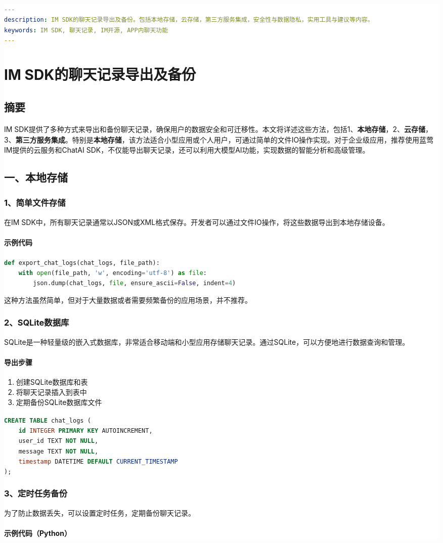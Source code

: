 ```yaml
---
description: IM SDK的聊天记录导出及备份。包括本地存储，云存储，第三方服务集成，安全性与数据隐私，实用工具与建议等内容。
keywords: IM SDK, 聊天记录, IM开源, APP内聊天功能
---
```

# IM SDK的聊天记录导出及备份

## 摘要
IM SDK提供了多种方式来导出和备份聊天记录，确保用户的数据安全和可迁移性。本文将详述这些方法，包括1、**本地存储**，2、**云存储**，3、**第三方服务集成**。特别是**本地存储**，该方法适合小型应用或个人用户，可通过简单的文件IO操作实现。对于企业级应用，推荐使用蓝莺IM提供的云服务和ChatAI SDK，不仅能导出聊天记录，还可以利用大模型AI功能，实现数据的智能分析和高级管理。

## 一、本地存储

### 1、简单文件存储
在IM SDK中，所有聊天记录通常以JSON或XML格式保存。开发者可以通过文件IO操作，将这些数据导出到本地存储设备。

#### 示例代码

```python
def export_chat_logs(chat_logs, file_path):
    with open(file_path, 'w', encoding='utf-8') as file:
        json.dump(chat_logs, file, ensure_ascii=False, indent=4)
```

这种方法虽然简单，但对于大量数据或者需要频繁备份的应用场景，并不推荐。

### 2、SQLite数据库
SQLite是一种轻量级的嵌入式数据库，非常适合移动端和小型应用存储聊天记录。通过SQLite，可以方便地进行数据查询和管理。

#### 导出步骤
1. 创建SQLite数据库和表
2. 将聊天记录插入到表中
3. 定期备份SQLite数据库文件

```sql
CREATE TABLE chat_logs (
    id INTEGER PRIMARY KEY AUTOINCREMENT,
    user_id TEXT NOT NULL,
    message TEXT NOT NULL,
    timestamp DATETIME DEFAULT CURRENT_TIMESTAMP
);
```

### 3、定时任务备份
为了防止数据丢失，可以设置定时任务，定期备份聊天记录。

#### 示例代码（Python）
